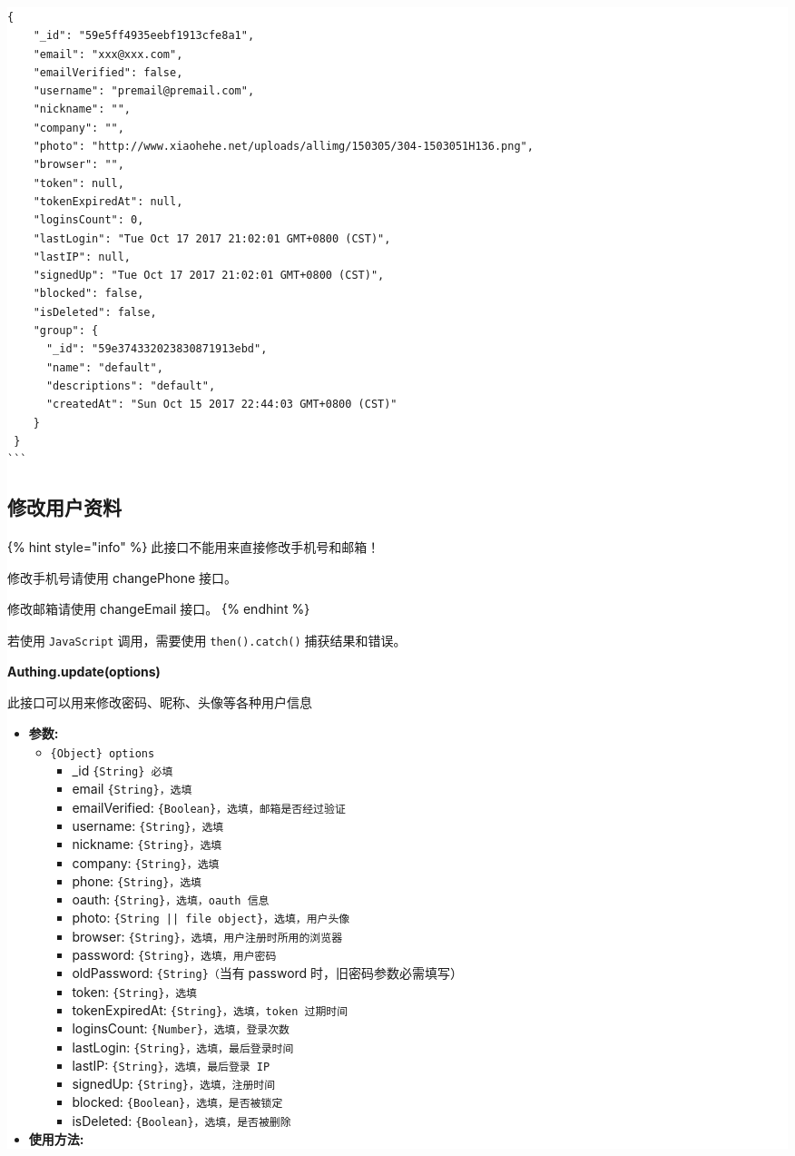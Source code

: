     {
        "_id": "59e5ff4935eebf1913cfe8a1",
        "email": "xxx@xxx.com",
        "emailVerified": false,
        "username": "premail@premail.com",
        "nickname": "",
        "company": "",
        "photo": "http://www.xiaohehe.net/uploads/allimg/150305/304-1503051H136.png",
        "browser": "",
        "token": null,
        "tokenExpiredAt": null,
        "loginsCount": 0,
        "lastLogin": "Tue Oct 17 2017 21:02:01 GMT+0800 (CST)",
        "lastIP": null,
        "signedUp": "Tue Oct 17 2017 21:02:01 GMT+0800 (CST)",
        "blocked": false,
        "isDeleted": false,
        "group": {
          "_id": "59e374332023830871913ebd",
          "name": "default",
          "descriptions": "default",
          "createdAt": "Sun Oct 15 2017 22:44:03 GMT+0800 (CST)"
        }
     }
    ```

## 修改用户资料 <a id="&#x4FEE;&#x6539;&#x7528;&#x6237;&#x8BBE;&#x7F6E;"></a>

{% hint style="info" %}
此接口不能用来直接修改手机号和邮箱！

修改手机号请使用  changePhone 接口。

修改邮箱请使用 changeEmail 接口。
{% endhint %}

若使用 `JavaScript` 调用，需要使用 `then().catch()` 捕获结果和错误。

**Authing.update\(options\)**

此接口可以用来修改密码、昵称、头像等各种用户信息

* **参数:**
  * `{Object} options`
    * \_id `{String} 必填`
    * email `{String}，选填`
    * emailVerified: `{Boolean}，选填，邮箱是否经过验证`
    * username: `{String}，选填`
    * nickname: `{String}，选填`
    * company: `{String}，选填`
    * phone: `{String}，选填`
    * oauth: `{String}，选填，oauth 信息`
    * photo: `{String || file object}，选填，用户头像`
    * browser: `{String}，选填，用户注册时所用的浏览器`
    * password: `{String}，选填，用户密码`
    * oldPassword: `{String}（`当有 password 时，旧密码参数必需填写）
    * token: `{String}，选填`
    * tokenExpiredAt: `{String}，选填，token 过期时间`
    * loginsCount: `{Number}，选填，登录次数`
    * lastLogin: `{String}，选填，最后登录时间`
    * lastIP: `{String}，选填，最后登录 IP`
    * signedUp: `{String}，选填，注册时间`
    * blocked: `{Boolean}，选填，是否被锁定`
    * isDeleted: `{Boolean}，选填，是否被删除`
* **使用方法:**